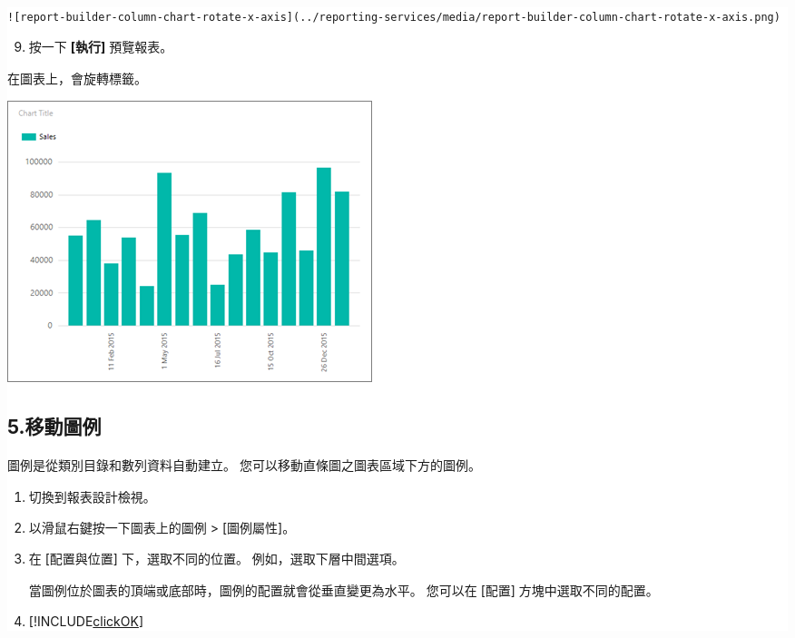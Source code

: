     ![report-builder-column-chart-rotate-x-axis](../reporting-services/media/report-builder-column-chart-rotate-x-axis.png)
  
9. 按一下 **[執行]** 預覽報表。  
  
在圖表上，會旋轉標籤。  

![report-builder-column-chart-rotate-x-axis-preview](../reporting-services/media/report-builder-column-chart-rotate-x-axis-preview.png)
  
## <a name="5-move-the-legend"></a><a name="Legend"></a>5.移動圖例  
圖例是從類別目錄和數列資料自動建立。 您可以移動直條圖之圖表區域下方的圖例。  
  
1.  切換到報表設計檢視。  
  
2.  以滑鼠右鍵按一下圖表上的圖例 > [圖例屬性]。  
  
3.  在 [配置與位置] 下，選取不同的位置。 例如，選取下層中間選項。  
  
    當圖例位於圖表的頂端或底部時，圖例的配置就會從垂直變更為水平。 您可以在 [配置] 方塊中選取不同的配置。  
  
4.  [!INCLUDE[clickOK](../includes/clickok-md.md)]  
  
